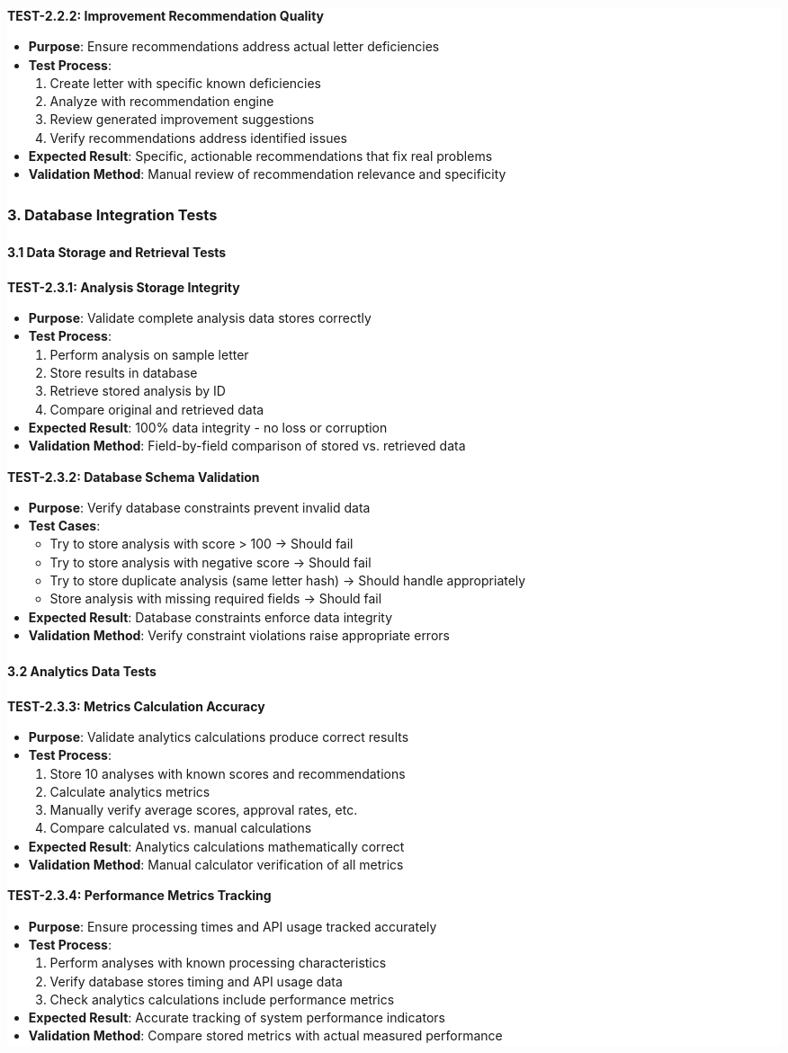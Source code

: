 **TEST-2.2.2: Improvement Recommendation Quality**
- **Purpose**: Ensure recommendations address actual letter deficiencies
- **Test Process**:
  1. Create letter with specific known deficiencies
  2. Analyze with recommendation engine
  3. Review generated improvement suggestions
  4. Verify recommendations address identified issues
- **Expected Result**: Specific, actionable recommendations that fix real problems
- **Validation Method**: Manual review of recommendation relevance and specificity

### 3. Database Integration Tests

#### 3.1 Data Storage and Retrieval Tests

**TEST-2.3.1: Analysis Storage Integrity**
- **Purpose**: Validate complete analysis data stores correctly
- **Test Process**:
  1. Perform analysis on sample letter
  2. Store results in database
  3. Retrieve stored analysis by ID
  4. Compare original and retrieved data
- **Expected Result**: 100% data integrity - no loss or corruption
- **Validation Method**: Field-by-field comparison of stored vs. retrieved data

**TEST-2.3.2: Database Schema Validation**
- **Purpose**: Verify database constraints prevent invalid data
- **Test Cases**:
  - Try to store analysis with score > 100 → Should fail
  - Try to store analysis with negative score → Should fail
  - Try to store duplicate analysis (same letter hash) → Should handle appropriately
  - Store analysis with missing required fields → Should fail
- **Expected Result**: Database constraints enforce data integrity
- **Validation Method**: Verify constraint violations raise appropriate errors

#### 3.2 Analytics Data Tests

**TEST-2.3.3: Metrics Calculation Accuracy**
- **Purpose**: Validate analytics calculations produce correct results
- **Test Process**:
  1. Store 10 analyses with known scores and recommendations
  2. Calculate analytics metrics
  3. Manually verify average scores, approval rates, etc.
  4. Compare calculated vs. manual calculations
- **Expected Result**: Analytics calculations mathematically correct
- **Validation Method**: Manual calculator verification of all metrics

**TEST-2.3.4: Performance Metrics Tracking**
- **Purpose**: Ensure processing times and API usage tracked accurately
- **Test Process**:
  1. Perform analyses with known processing characteristics
  2. Verify database stores timing and API usage data
  3. Check analytics calculations include performance metrics
- **Expected Result**: Accurate tracking of system performance indicators
- **Validation Method**: Compare stored metrics with actual measured performance
